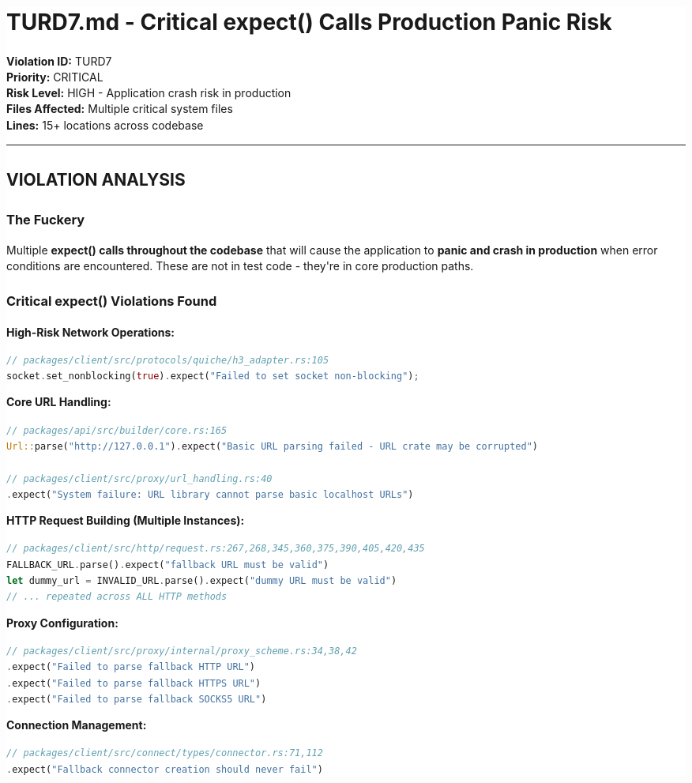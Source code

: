 # TURD7.md - Critical expect() Calls Production Panic Risk

**Violation ID:** TURD7  
**Priority:** CRITICAL  
**Risk Level:** HIGH - Application crash risk in production  
**Files Affected:** Multiple critical system files  
**Lines:** 15+ locations across codebase  

---

## VIOLATION ANALYSIS

### The Fuckery
Multiple **expect() calls throughout the codebase** that will cause the application to **panic and crash in production** when error conditions are encountered. These are not in test code - they're in core production paths.

### Critical expect() Violations Found

**High-Risk Network Operations:**
```rust
// packages/client/src/protocols/quiche/h3_adapter.rs:105
socket.set_nonblocking(true).expect("Failed to set socket non-blocking");
```

**Core URL Handling:**
```rust
// packages/api/src/builder/core.rs:165
Url::parse("http://127.0.0.1").expect("Basic URL parsing failed - URL crate may be corrupted")

// packages/client/src/proxy/url_handling.rs:40
.expect("System failure: URL library cannot parse basic localhost URLs")
```

**HTTP Request Building (Multiple Instances):**
```rust
// packages/client/src/http/request.rs:267,268,345,360,375,390,405,420,435
FALLBACK_URL.parse().expect("fallback URL must be valid")
let dummy_url = INVALID_URL.parse().expect("dummy URL must be valid")
// ... repeated across ALL HTTP methods
```

**Proxy Configuration:**
```rust
// packages/client/src/proxy/internal/proxy_scheme.rs:34,38,42
.expect("Failed to parse fallback HTTP URL")
.expect("Failed to parse fallback HTTPS URL") 
.expect("Failed to parse fallback SOCKS5 URL")
```

**Connection Management:**
```rust
// packages/client/src/connect/types/connector.rs:71,112
.expect("Fallback connector creation should never fail")
```
